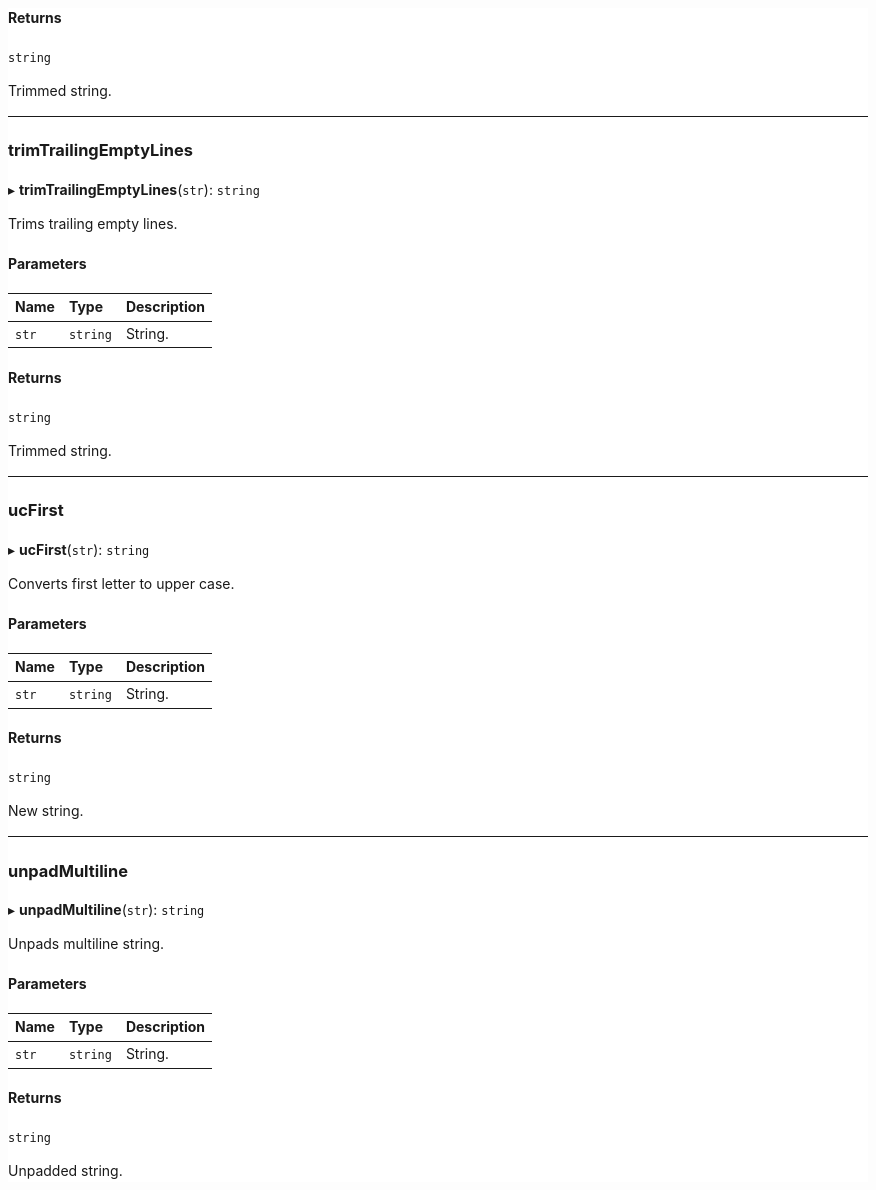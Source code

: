 #### Returns

`string`

Trimmed string.

___

### trimTrailingEmptyLines

▸ **trimTrailingEmptyLines**(`str`): `string`

Trims trailing empty lines.

#### Parameters

| Name | Type | Description |
| :------ | :------ | :------ |
| `str` | `string` | String. |

#### Returns

`string`

Trimmed string.

___

### ucFirst

▸ **ucFirst**(`str`): `string`

Converts first letter to upper case.

#### Parameters

| Name | Type | Description |
| :------ | :------ | :------ |
| `str` | `string` | String. |

#### Returns

`string`

New string.

___

### unpadMultiline

▸ **unpadMultiline**(`str`): `string`

Unpads multiline string.

#### Parameters

| Name | Type | Description |
| :------ | :------ | :------ |
| `str` | `string` | String. |

#### Returns

`string`

Unpadded string.
